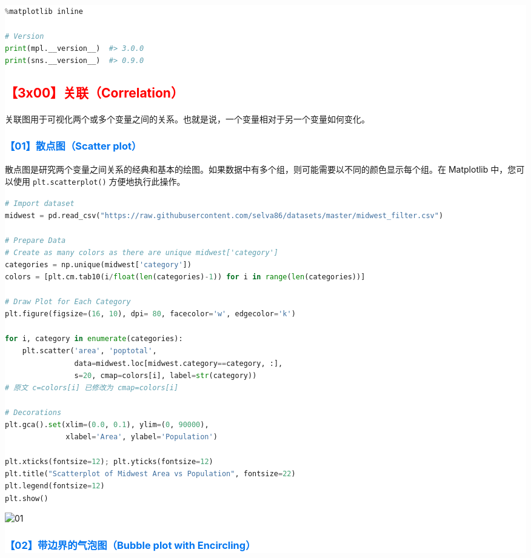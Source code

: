 ```python
%matplotlib inline

# Version
print(mpl.__version__)  #> 3.0.0
print(sns.__version__)  #> 0.9.0
```

## <font color=#FF0000>【3x00】关联（Correlation） </font>

关联图用于可视化两个或多个变量之间的关系。也就是说，一个变量相对于另一个变量如何变化。

### <font color=##4876FF>【01】散点图（Scatter plot）</font>

散点图是研究两个变量之间关系的经典和基本的绘图。如果数据中有多个组，则可能需要以不同的颜色显示每个组。在 Matplotlib 中，您可以使用 `plt.scatterplot()` 方便地执行此操作。

```python
# Import dataset 
midwest = pd.read_csv("https://raw.githubusercontent.com/selva86/datasets/master/midwest_filter.csv")

# Prepare Data 
# Create as many colors as there are unique midwest['category']
categories = np.unique(midwest['category'])
colors = [plt.cm.tab10(i/float(len(categories)-1)) for i in range(len(categories))]

# Draw Plot for Each Category
plt.figure(figsize=(16, 10), dpi= 80, facecolor='w', edgecolor='k')

for i, category in enumerate(categories):
    plt.scatter('area', 'poptotal',
                data=midwest.loc[midwest.category==category, :],
                s=20, cmap=colors[i], label=str(category))
# 原文 c=colors[i] 已修改为 cmap=colors[i]

# Decorations
plt.gca().set(xlim=(0.0, 0.1), ylim=(0, 90000),
              xlabel='Area', ylabel='Population')

plt.xticks(fontsize=12); plt.yticks(fontsize=12)
plt.title("Scatterplot of Midwest Area vs Population", fontsize=22)
plt.legend(fontsize=12)
plt.show()
```


![01](https://static.spiderapi.cn/itbob/images/article/024/01.png)


### <font color=##4876FF>【02】带边界的气泡图（Bubble plot with Encircling）</font>
